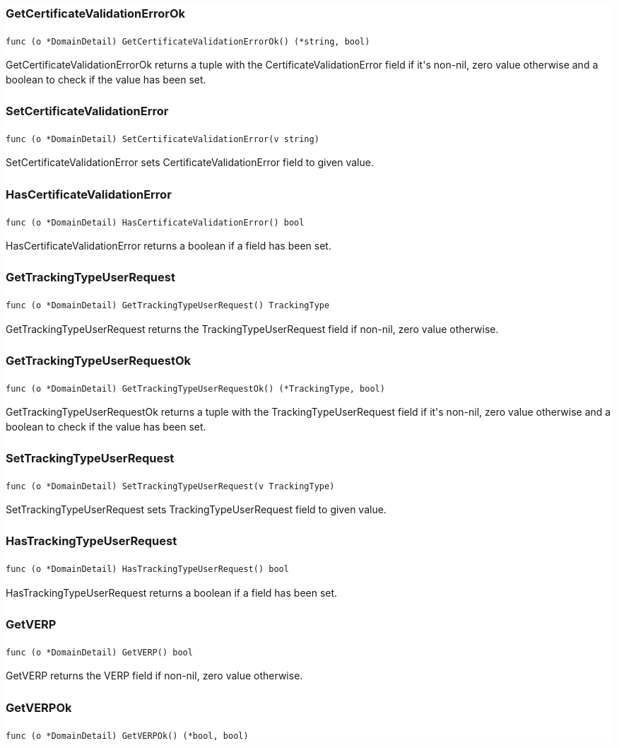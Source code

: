 ### GetCertificateValidationErrorOk

`func (o *DomainDetail) GetCertificateValidationErrorOk() (*string, bool)`

GetCertificateValidationErrorOk returns a tuple with the CertificateValidationError field if it's non-nil, zero value otherwise
and a boolean to check if the value has been set.

### SetCertificateValidationError

`func (o *DomainDetail) SetCertificateValidationError(v string)`

SetCertificateValidationError sets CertificateValidationError field to given value.

### HasCertificateValidationError

`func (o *DomainDetail) HasCertificateValidationError() bool`

HasCertificateValidationError returns a boolean if a field has been set.

### GetTrackingTypeUserRequest

`func (o *DomainDetail) GetTrackingTypeUserRequest() TrackingType`

GetTrackingTypeUserRequest returns the TrackingTypeUserRequest field if non-nil, zero value otherwise.

### GetTrackingTypeUserRequestOk

`func (o *DomainDetail) GetTrackingTypeUserRequestOk() (*TrackingType, bool)`

GetTrackingTypeUserRequestOk returns a tuple with the TrackingTypeUserRequest field if it's non-nil, zero value otherwise
and a boolean to check if the value has been set.

### SetTrackingTypeUserRequest

`func (o *DomainDetail) SetTrackingTypeUserRequest(v TrackingType)`

SetTrackingTypeUserRequest sets TrackingTypeUserRequest field to given value.

### HasTrackingTypeUserRequest

`func (o *DomainDetail) HasTrackingTypeUserRequest() bool`

HasTrackingTypeUserRequest returns a boolean if a field has been set.

### GetVERP

`func (o *DomainDetail) GetVERP() bool`

GetVERP returns the VERP field if non-nil, zero value otherwise.

### GetVERPOk

`func (o *DomainDetail) GetVERPOk() (*bool, bool)`
